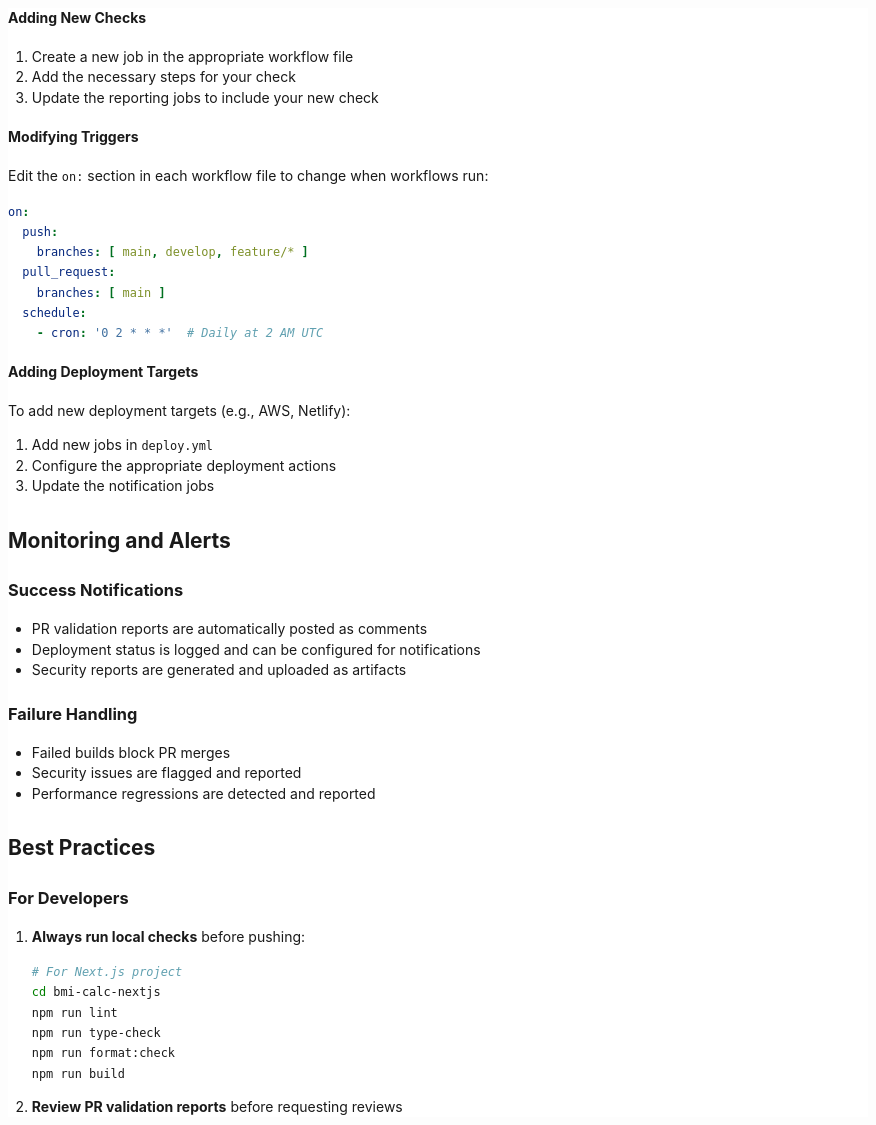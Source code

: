 #### Adding New Checks
1. Create a new job in the appropriate workflow file
2. Add the necessary steps for your check
3. Update the reporting jobs to include your new check

#### Modifying Triggers
Edit the `on:` section in each workflow file to change when workflows run:
```yaml
on:
  push:
    branches: [ main, develop, feature/* ]
  pull_request:
    branches: [ main ]
  schedule:
    - cron: '0 2 * * *'  # Daily at 2 AM UTC
```

#### Adding Deployment Targets
To add new deployment targets (e.g., AWS, Netlify):
1. Add new jobs in `deploy.yml`
2. Configure the appropriate deployment actions
3. Update the notification jobs

## Monitoring and Alerts

### Success Notifications
- PR validation reports are automatically posted as comments
- Deployment status is logged and can be configured for notifications
- Security reports are generated and uploaded as artifacts

### Failure Handling
- Failed builds block PR merges
- Security issues are flagged and reported
- Performance regressions are detected and reported

## Best Practices

### For Developers
1. **Always run local checks** before pushing:
   ```bash
   # For Next.js project
   cd bmi-calc-nextjs
   npm run lint
   npm run type-check
   npm run format:check
   npm run build
   ```

2. **Review PR validation reports** before requesting reviews
